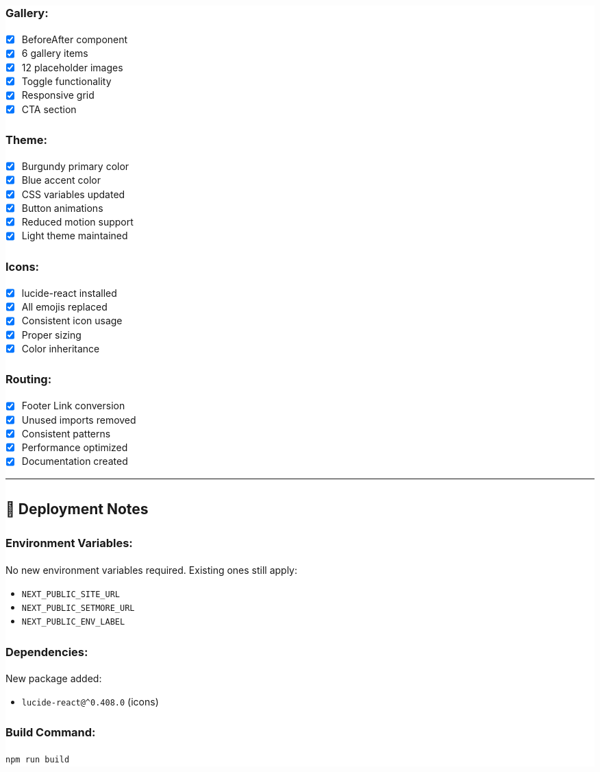 ### Gallery:
- [x] BeforeAfter component
- [x] 6 gallery items
- [x] 12 placeholder images
- [x] Toggle functionality
- [x] Responsive grid
- [x] CTA section

### Theme:
- [x] Burgundy primary color
- [x] Blue accent color
- [x] CSS variables updated
- [x] Button animations
- [x] Reduced motion support
- [x] Light theme maintained

### Icons:
- [x] lucide-react installed
- [x] All emojis replaced
- [x] Consistent icon usage
- [x] Proper sizing
- [x] Color inheritance

### Routing:
- [x] Footer Link conversion
- [x] Unused imports removed
- [x] Consistent patterns
- [x] Performance optimized
- [x] Documentation created

---

## 🚀 Deployment Notes

### Environment Variables:
No new environment variables required. Existing ones still apply:
- `NEXT_PUBLIC_SITE_URL`
- `NEXT_PUBLIC_SETMORE_URL`
- `NEXT_PUBLIC_ENV_LABEL`

### Dependencies:
New package added:
- `lucide-react@^0.408.0` (icons)

### Build Command:
```bash
npm run build
```
